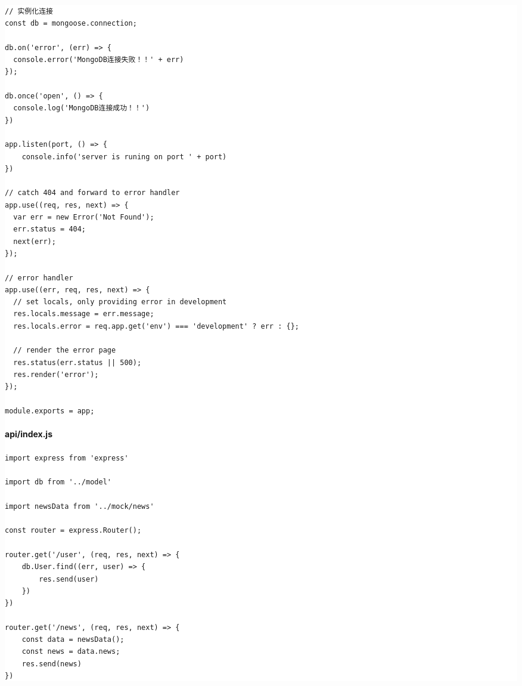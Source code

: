    // 实例化连接
    const db = mongoose.connection;

    db.on('error', (err) => {
      console.error('MongoDB连接失败！！' + err)
    });

    db.once('open', () => {
      console.log('MongoDB连接成功！！')
    })

    app.listen(port, () => {
        console.info('server is runing on port ' + port)
    })

    // catch 404 and forward to error handler
    app.use((req, res, next) => {
      var err = new Error('Not Found');
      err.status = 404;
      next(err);
    });

    // error handler
    app.use((err, req, res, next) => {
      // set locals, only providing error in development
      res.locals.message = err.message;
      res.locals.error = req.app.get('env') === 'development' ? err : {};

      // render the error page
      res.status(err.status || 500);
      res.render('error');
    });

    module.exports = app;

#### api/index.js

    import express from 'express'

    import db from '../model'

    import newsData from '../mock/news'

    const router = express.Router();

    router.get('/user', (req, res, next) => {
        db.User.find((err, user) => {
            res.send(user)
        })
    })

    router.get('/news', (req, res, next) => {
        const data = newsData();
        const news = data.news;
        res.send(news)
    })
